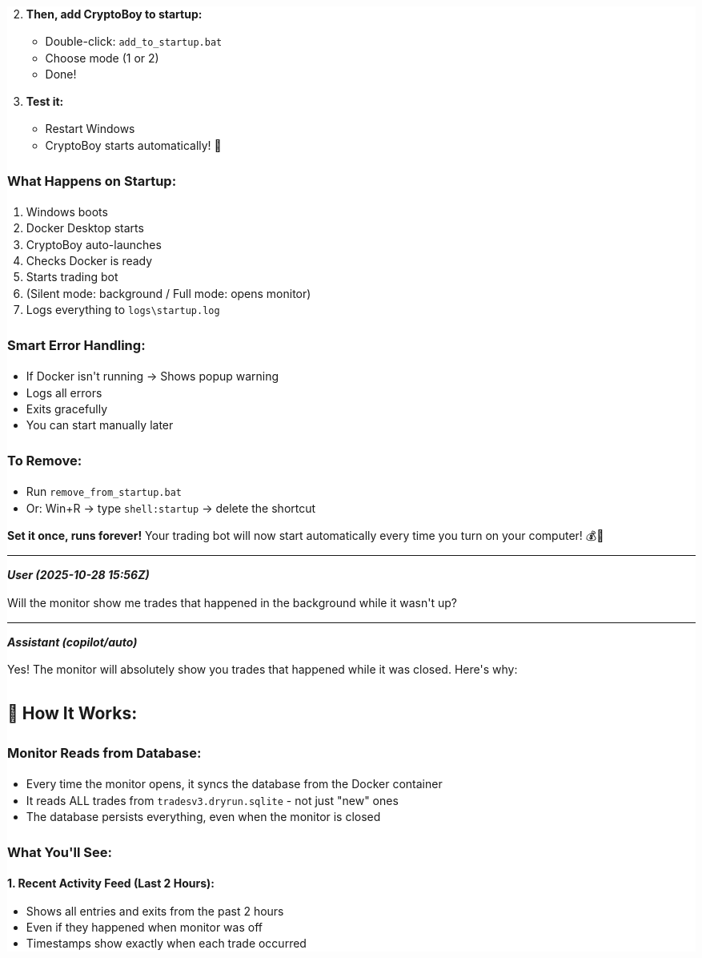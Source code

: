 2. **Then, add CryptoBoy to startup:**
   - Double-click: `add_to_startup.bat`
   - Choose mode (1 or 2)
   - Done!

3. **Test it:**
   - Restart Windows
   - CryptoBoy starts automatically! 🎉

### **What Happens on Startup:**
1. Windows boots
2. Docker Desktop starts
3. CryptoBoy auto-launches
4. Checks Docker is ready
5. Starts trading bot
6. (Silent mode: background / Full mode: opens monitor)
7. Logs everything to `logs\startup.log`

### **Smart Error Handling:**
- If Docker isn't running → Shows popup warning
- Logs all errors
- Exits gracefully
- You can start manually later

### **To Remove:**
- Run `remove_from_startup.bat`
- Or: Win+R → type `shell:startup` → delete the shortcut

**Set it once, runs forever!** Your trading bot will now start automatically every time you turn on your computer! 💰🤖

---

_**User (2025-10-28 15:56Z)**_

Will the monitor show me trades that happened in the background while it wasn't up?

---

_**Assistant (copilot/auto)**_

Yes! The monitor will absolutely show you trades that happened while it was closed. Here's why:

## 🎯 How It Works:

### **Monitor Reads from Database:**
- Every time the monitor opens, it syncs the database from the Docker container
- It reads ALL trades from `tradesv3.dryrun.sqlite` - not just "new" ones
- The database persists everything, even when the monitor is closed

### **What You'll See:**

**1. Recent Activity Feed (Last 2 Hours):**
- Shows all entries and exits from the past 2 hours
- Even if they happened when monitor was off
- Timestamps show exactly when each trade occurred
